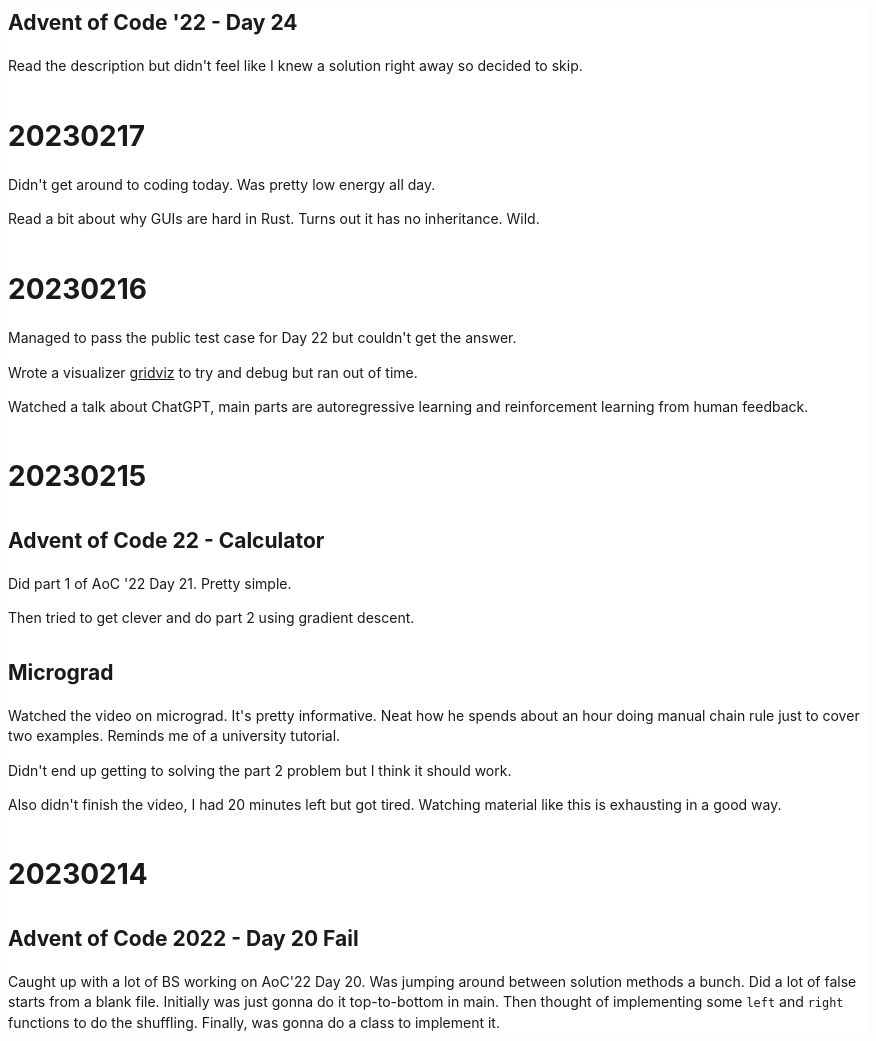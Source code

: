 ## Advent of Code '22 - Day 24
Read the description but didn't feel like I knew a solution right away so decided to skip.

# 20230217
Didn't get around to coding today.
Was pretty low energy all day.

Read a bit about why GUIs are hard in Rust.
Turns out it has no inheritance.
Wild.

# 20230216
Managed to pass the public test case for Day 22 but couldn't get the answer.

Wrote a visualizer [gridviz](https://github.com/jamcag/gridviz) to try and debug but ran out of time.

Watched a talk about ChatGPT, main parts are autoregressive learning and reinforcement learning from human feedback.
# 20230215
## Advent of Code 22 - Calculator
Did part 1 of AoC '22 Day 21.
Pretty simple.

Then tried to get clever and do part 2 using gradient descent.

## Micrograd
Watched the video on micrograd.
It's pretty informative.
Neat how he spends about an hour doing manual chain rule just to cover two examples.
Reminds me of a university tutorial.

Didn't end up getting to solving the part 2 problem but I think it should work.

Also didn't finish the video, I had 20 minutes left but got tired.
Watching material like this is exhausting in a good way.

# 20230214
## Advent of Code 2022 - Day 20 Fail
Caught up with a lot of BS working on AoC'22 Day 20.
Was jumping around between solution methods a bunch.
Did a lot of false starts from a blank file.
Initially was just gonna do it top-to-bottom in main.
Then thought of implementing some `left` and `right` functions to do the shuffling.
Finally, was gonna do a class to implement it.
